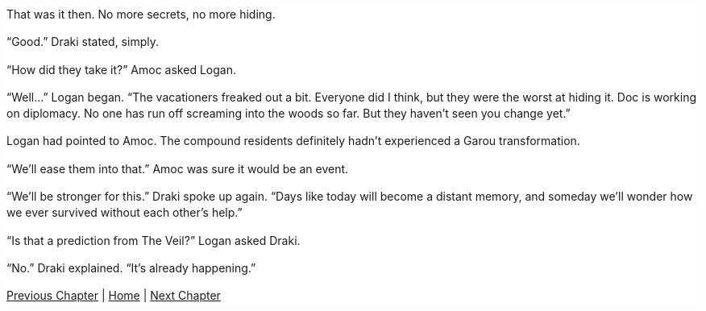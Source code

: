 That was it then. No more secrets, no more hiding.

“Good.” Draki stated, simply.

“How did they take it?” Amoc asked Logan.

“Well…” Logan began. “The vacationers freaked out a bit. Everyone did I think, but they were the worst at hiding it. Doc is working on diplomacy. No one has run off screaming into the woods so far. But they haven’t seen you change yet.”

Logan had pointed to Amoc. The compound residents definitely hadn’t experienced a Garou transformation.

“We’ll ease them into that.” Amoc was sure it would be an event.

“We’ll be stronger for this.” Draki spoke up again. “Days like today will become a distant memory, and someday we’ll wonder how we ever survived without each other’s help.”

“Is that a prediction from The Veil?” Logan asked Draki.

“No.” Draki explained. “It’s already happening.”

[Previous Chapter](chapter-3.md) | [Home](README.md) | [Next Chapter](chapter-5.md)